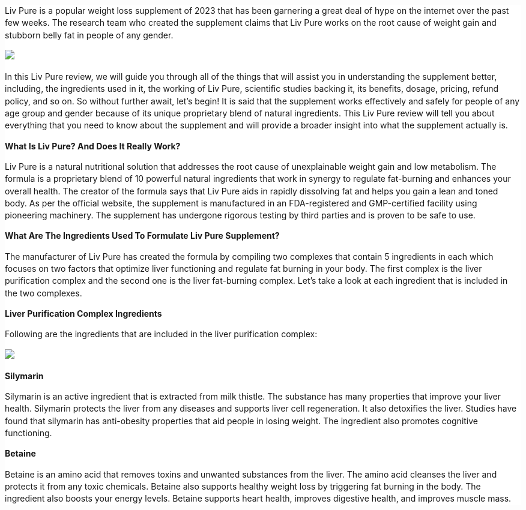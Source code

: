 Liv Pure is a popular weight loss supplement of 2023 that has been garnering a great deal of hype on the internet over the past few weeks. The research team who created the supplement claims that Liv Pure works on the root cause of weight gain and stubborn belly fat in people of any gender.

[![](https://blogger.googleusercontent.com/img/b/R29vZ2xl/AVvXsEhC459qoT-Nxyv-0mcqQ8I8qS2Fl5d8MzwDfAGkEelGuf5j-b1cTFUEvRyDyQZDFP9JgfiaEYCpF4h1-QIcAP8xd8wRwkQdU3EfacpF1-zeBmhl-EfGAYAODW15xUNMTBoGYv1GMPhafjD3tA-OXHOzmQNVpVaYIGvynnFZRzy5fUGfR7WaMFyi3ZlX/w640-h358/download%20(1).jpg)](https://www.glitco.com/get-liv-pure)

In this Liv Pure review, we will guide you through all of the things that will assist you in understanding the supplement better, including, the ingredients used in it, the working of Liv Pure, scientific studies backing it, its benefits, dosage, pricing, refund policy, and so on. So without further await, let’s begin! It is said that the supplement works effectively and safely for people of any age group and gender because of its unique proprietary blend of natural ingredients. This Liv Pure review will tell you about everything that you need to know about the supplement and will provide a broader insight into what the supplement actually is.

**What Is Liv Pure? And Does It Really Work?**

Liv Pure is a natural nutritional solution that addresses the root cause of unexplainable weight gain and low metabolism. The formula is a proprietary blend of 10 powerful natural ingredients that work in synergy to regulate fat-burning and enhances your overall health. The creator of the formula says that Liv Pure aids in rapidly dissolving fat and helps you gain a lean and toned body. As per the official website, the supplement is manufactured in an FDA-registered and GMP-certified facility using pioneering machinery. The supplement has undergone rigorous testing by third parties and is proven to be safe to use.

**What Are The Ingredients Used To Formulate Liv Pure Supplement?**

The manufacturer of Liv Pure has created the formula by compiling two complexes that contain 5 ingredients in each which focuses on two factors that optimize liver functioning and regulate fat burning in your body. The first complex is the liver purification complex and the second one is the liver fat-burning complex. Let’s take a look at each ingredient that is included in the two complexes.

**Liver Purification Complex Ingredients**

Following are the ingredients that are included in the liver purification complex:

[![](https://blogger.googleusercontent.com/img/b/R29vZ2xl/AVvXsEjw2XDv8DC7SMlOEJhQRg19pSKWX83ALm7lNqUHg-MMWilzbN6AAcHyMw_A5tSh1nnsurz3UHdZYckgDJKKPoNQ13q8lqEEQt4X6m1JL1Im_1dxKSVriP6hZIa9tN3NsZ_kjeBIcFHKH8JT5IbiXGougRq_lxs3O6Mcm-TQiI987ybVwpjlnPMjUeLP/w640-h362/Screenshot%20(504).png)](https://www.glitco.com/get-liv-pure)

**Silymarin**

Silymarin is an active ingredient that is extracted from milk thistle. The substance has many properties that improve your liver health. Silymarin protects the liver from any diseases and supports liver cell regeneration. It also detoxifies the liver. Studies have found that silymarin has anti-obesity properties that aid people in losing weight. The ingredient also promotes cognitive functioning.

**Betaine**

Betaine is an amino acid that removes toxins and unwanted substances from the liver. The amino acid cleanses the liver and protects it from any toxic chemicals. Betaine also supports healthy weight loss by triggering fat burning in the body. The ingredient also boosts your energy levels. Betaine supports heart health, improves digestive health, and improves muscle mass.
